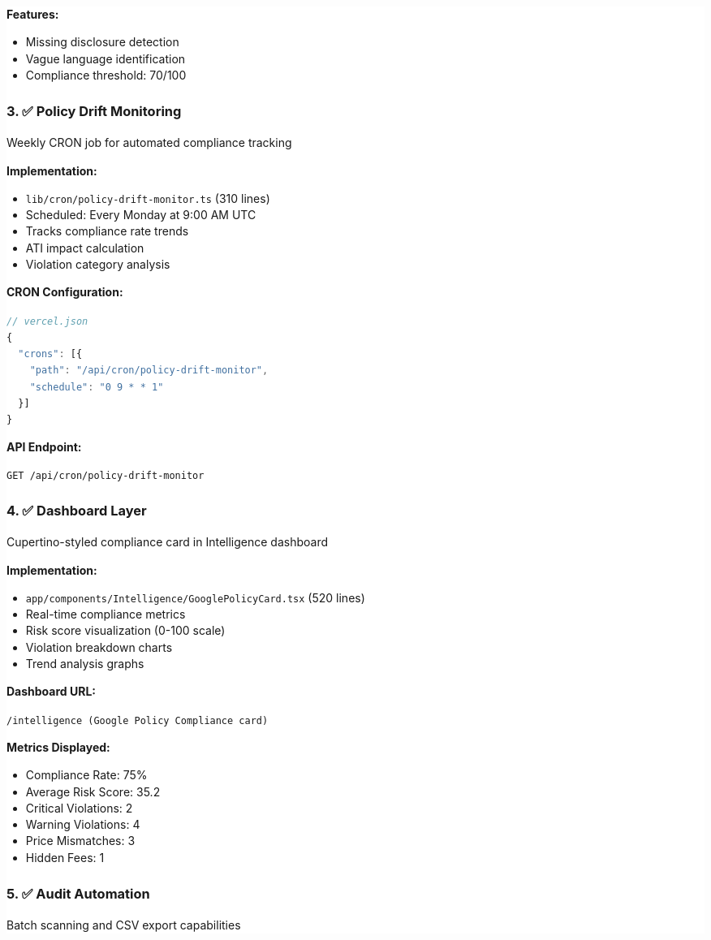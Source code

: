 **Features:**
- Missing disclosure detection
- Vague language identification
- Compliance threshold: 70/100

### 3. ✅ **Policy Drift Monitoring**
Weekly CRON job for automated compliance tracking

**Implementation:**
- `lib/cron/policy-drift-monitor.ts` (310 lines)
- Scheduled: Every Monday at 9:00 AM UTC
- Tracks compliance rate trends
- ATI impact calculation
- Violation category analysis

**CRON Configuration:**
```javascript
// vercel.json
{
  "crons": [{
    "path": "/api/cron/policy-drift-monitor",
    "schedule": "0 9 * * 1"
  }]
}
```

**API Endpoint:**
```
GET /api/cron/policy-drift-monitor
```

### 4. ✅ **Dashboard Layer**
Cupertino-styled compliance card in Intelligence dashboard

**Implementation:**
- `app/components/Intelligence/GooglePolicyCard.tsx` (520 lines)
- Real-time compliance metrics
- Risk score visualization (0-100 scale)
- Violation breakdown charts
- Trend analysis graphs

**Dashboard URL:**
```
/intelligence (Google Policy Compliance card)
```

**Metrics Displayed:**
- Compliance Rate: 75%
- Average Risk Score: 35.2
- Critical Violations: 2
- Warning Violations: 4
- Price Mismatches: 3
- Hidden Fees: 1

### 5. ✅ **Audit Automation**
Batch scanning and CSV export capabilities
